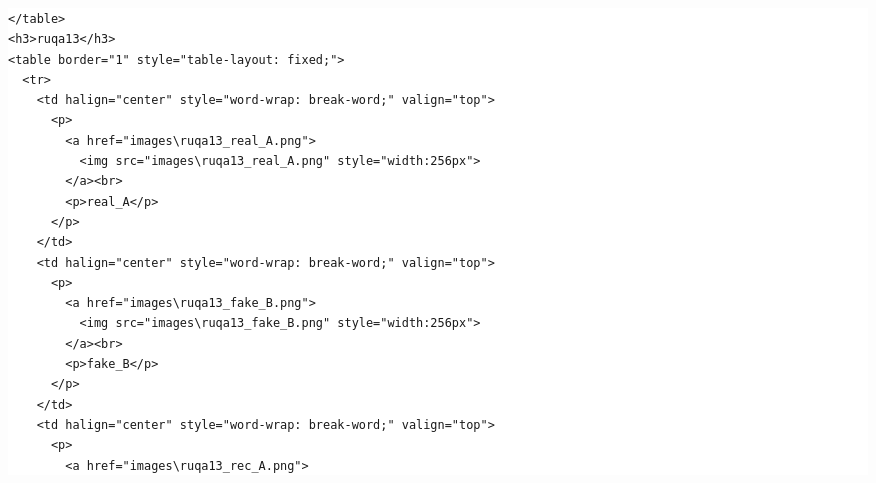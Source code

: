     </table>
    <h3>ruqa13</h3>
    <table border="1" style="table-layout: fixed;">
      <tr>
        <td halign="center" style="word-wrap: break-word;" valign="top">
          <p>
            <a href="images\ruqa13_real_A.png">
              <img src="images\ruqa13_real_A.png" style="width:256px">
            </a><br>
            <p>real_A</p>
          </p>
        </td>
        <td halign="center" style="word-wrap: break-word;" valign="top">
          <p>
            <a href="images\ruqa13_fake_B.png">
              <img src="images\ruqa13_fake_B.png" style="width:256px">
            </a><br>
            <p>fake_B</p>
          </p>
        </td>
        <td halign="center" style="word-wrap: break-word;" valign="top">
          <p>
            <a href="images\ruqa13_rec_A.png">